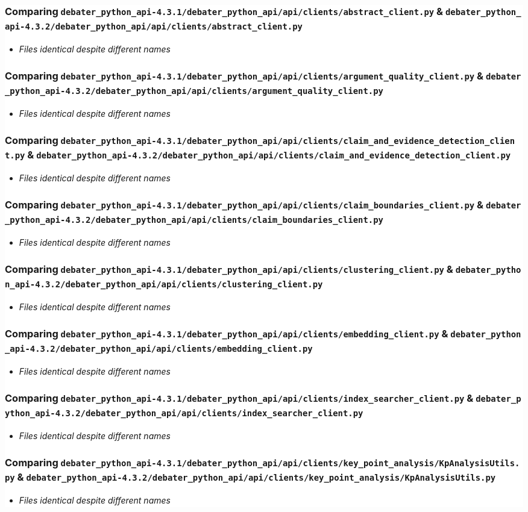 ### Comparing `debater_python_api-4.3.1/debater_python_api/api/clients/abstract_client.py` & `debater_python_api-4.3.2/debater_python_api/api/clients/abstract_client.py`

 * *Files identical despite different names*

### Comparing `debater_python_api-4.3.1/debater_python_api/api/clients/argument_quality_client.py` & `debater_python_api-4.3.2/debater_python_api/api/clients/argument_quality_client.py`

 * *Files identical despite different names*

### Comparing `debater_python_api-4.3.1/debater_python_api/api/clients/claim_and_evidence_detection_client.py` & `debater_python_api-4.3.2/debater_python_api/api/clients/claim_and_evidence_detection_client.py`

 * *Files identical despite different names*

### Comparing `debater_python_api-4.3.1/debater_python_api/api/clients/claim_boundaries_client.py` & `debater_python_api-4.3.2/debater_python_api/api/clients/claim_boundaries_client.py`

 * *Files identical despite different names*

### Comparing `debater_python_api-4.3.1/debater_python_api/api/clients/clustering_client.py` & `debater_python_api-4.3.2/debater_python_api/api/clients/clustering_client.py`

 * *Files identical despite different names*

### Comparing `debater_python_api-4.3.1/debater_python_api/api/clients/embedding_client.py` & `debater_python_api-4.3.2/debater_python_api/api/clients/embedding_client.py`

 * *Files identical despite different names*

### Comparing `debater_python_api-4.3.1/debater_python_api/api/clients/index_searcher_client.py` & `debater_python_api-4.3.2/debater_python_api/api/clients/index_searcher_client.py`

 * *Files identical despite different names*

### Comparing `debater_python_api-4.3.1/debater_python_api/api/clients/key_point_analysis/KpAnalysisUtils.py` & `debater_python_api-4.3.2/debater_python_api/api/clients/key_point_analysis/KpAnalysisUtils.py`

 * *Files identical despite different names*
